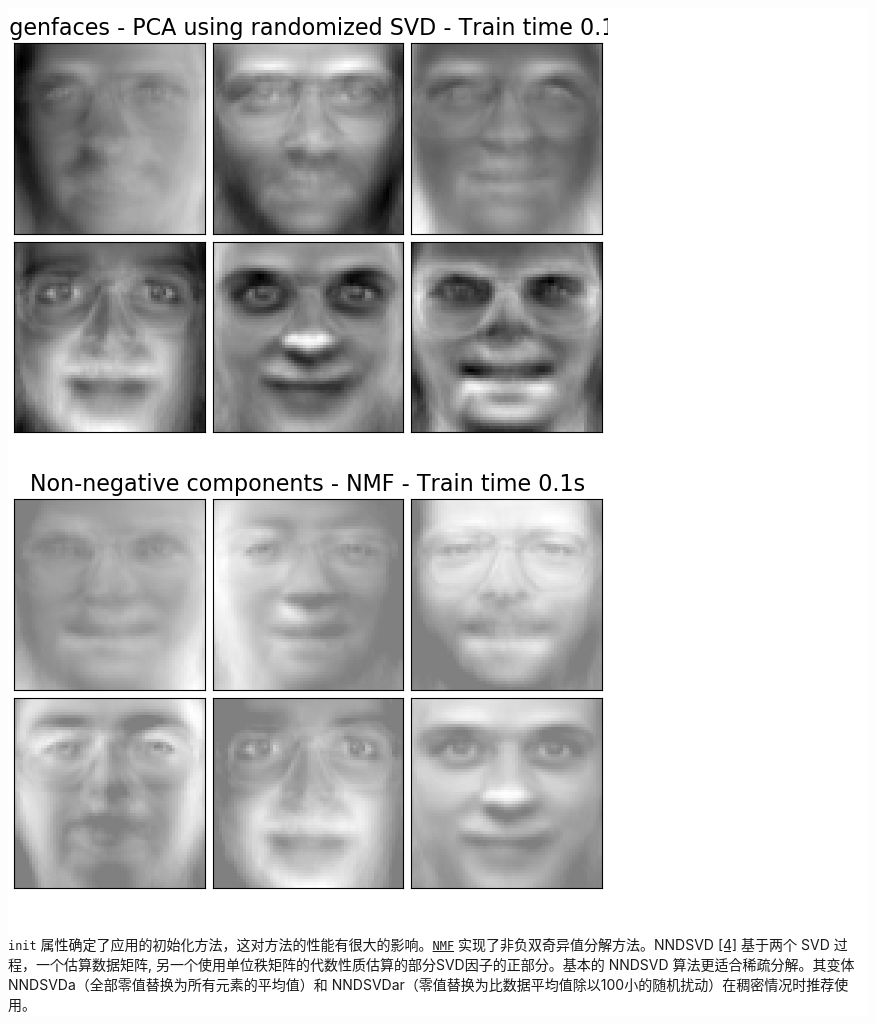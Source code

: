**[![pca_img5](img/9a55689143b2e4d90adcdfe1f95b9ffd.jpg)](https://scikit-learn.org/stable/auto_examples/decomposition/plot_faces_decomposition.html) [![nmf_img5](img/bc08d23c9d8a06975f20eb514faae9ef.jpg)](https://scikit-learn.org/stable/auto_examples/decomposition/plot_faces_decomposition.html)**

`init` 属性确定了应用的初始化方法，这对方法的性能有很大的影响。[`NMF`](https://scikit-learn.org/stable/modules/generated/sklearn.decomposition.NMF.html#sklearn.decomposition.NMF "sklearn.decomposition.NMF") 实现了非负双奇异值分解方法。NNDSVD [[4]](#id24) 基于两个 SVD 过程，一个估算数据矩阵, 另一个使用单位秩矩阵的代数性质估算的部分SVD因子的正部分。基本的 NNDSVD 算法更适合稀疏分解。其变体 NNDSVDa（全部零值替换为所有元素的平均值）和 NNDSVDar（零值替换为比数据平均值除以100小的随机扰动）在稠密情况时推荐使用。
